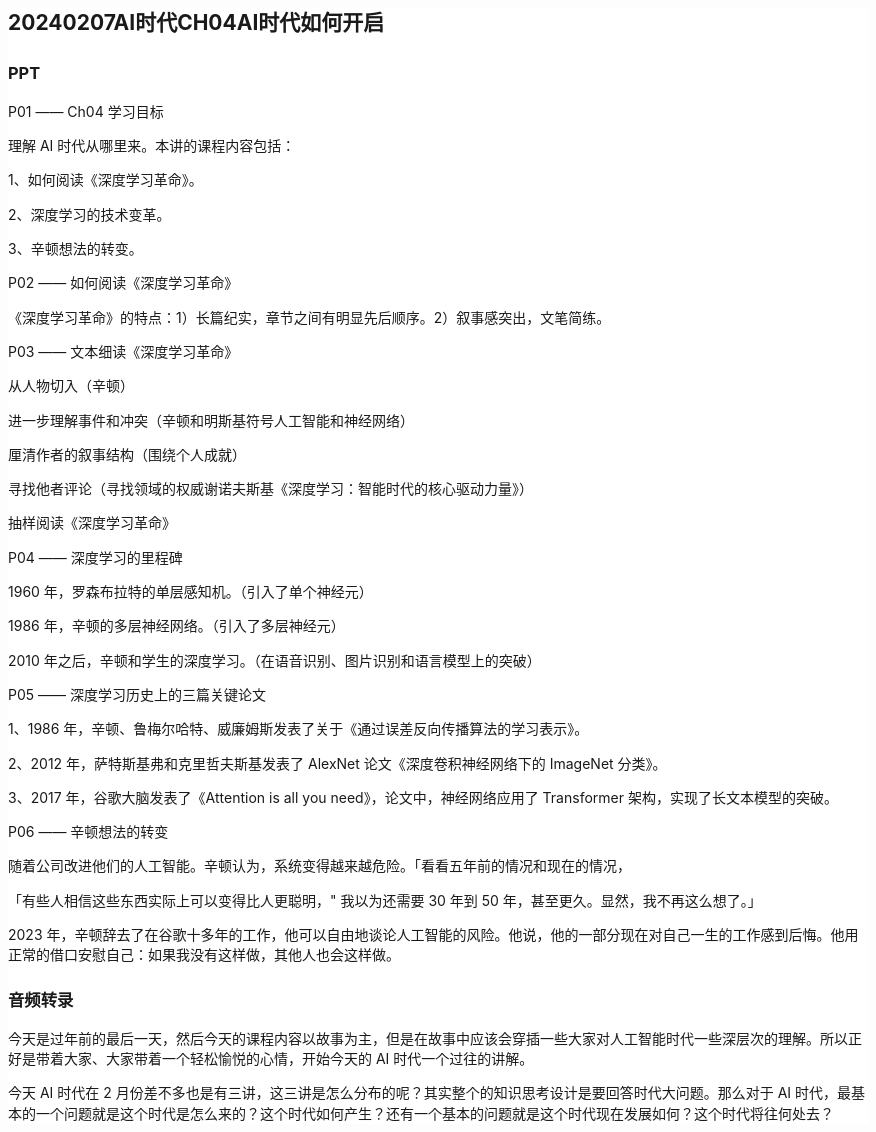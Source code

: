 ## 20240207AI时代CH04AI时代如何开启

### PPT

P01 —— Ch04 学习目标

理解 AI 时代从哪里来。本讲的课程内容包括：

1、如何阅读《深度学习革命》。

2、深度学习的技术变革。

3、辛顿想法的转变。

P02 —— 如何阅读《深度学习革命》

《深度学习革命》的特点：1）长篇纪实，章节之间有明显先后顺序。2）叙事感突出，文笔简练。

P03 —— 文本细读《深度学习革命》

从人物切入（辛顿）

进一步理解事件和冲突（辛顿和明斯基符号人工智能和神经网络）

厘清作者的叙事结构（围绕个人成就）

寻找他者评论（寻找领域的权威谢诺夫斯基《深度学习：智能时代的核心驱动力量》）

抽样阅读《深度学习革命》

P04 —— 深度学习的里程碑

1960 年，罗森布拉特的单层感知机。（引入了单个神经元）

1986 年，辛顿的多层神经网络。（引入了多层神经元）

2010 年之后，辛顿和学生的深度学习。（在语音识别、图片识别和语言模型上的突破）

P05 —— 深度学习历史上的三篇关键论文

1、1986 年，辛顿、鲁梅尔哈特、威廉姆斯发表了关于《通过误差反向传播算法的学习表示》。

2、2012 年，萨特斯基弗和克里哲夫斯基发表了 AlexNet 论文《深度卷积神经网络下的 ImageNet 分类》。

3、2017 年，谷歌大脑发表了《Attention is all you need》，论文中，神经网络应用了 Transformer 架构，实现了长文本模型的突破。

P06 —— 辛顿想法的转变

随着公司改进他们的人工智能。辛顿认为，系统变得越来越危险。「看看五年前的情况和现在的情况，

「有些人相信这些东西实际上可以变得比人更聪明，" 我以为还需要 30 年到 50 年，甚至更久。显然，我不再这么想了。」

2023 年，辛顿辞去了在谷歌十多年的工作，他可以自由地谈论人工智能的风险。他说，他的一部分现在对自己一生的工作感到后悔。他用正常的借口安慰自己：如果我没有这样做，其他人也会这样做。

### 音频转录

今天是过年前的最后一天，然后今天的课程内容以故事为主，但是在故事中应该会穿插一些大家对人工智能时代一些深层次的理解。所以正好是带着大家、大家带着一个轻松愉悦的心情，开始今天的 AI 时代一个过往的讲解。

今天 AI 时代在 2 月份差不多也是有三讲，这三讲是怎么分布的呢？其实整个的知识思考设计是要回答时代大问题。那么对于 AI 时代，最基本的一个问题就是这个时代是怎么来的？这个时代如何产生？还有一个基本的问题就是这个时代现在发展如何？这个时代将往何处去？
